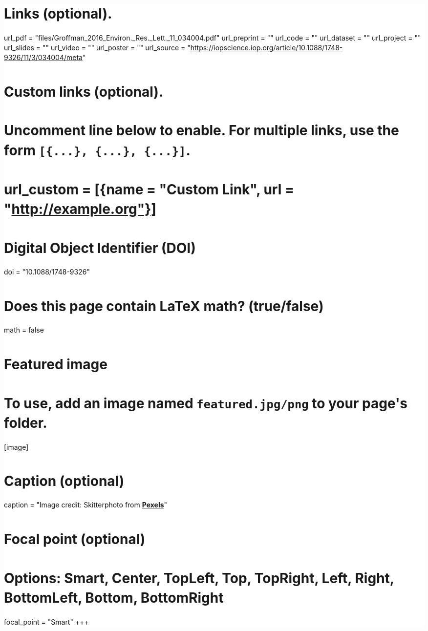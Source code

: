 # Links (optional).
url_pdf = "files/Groffman_2016_Environ._Res._Lett._11_034004.pdf"
url_preprint = ""
url_code = ""
url_dataset = ""
url_project = ""
url_slides = ""
url_video = ""
url_poster = ""
url_source = "https://iopscience.iop.org/article/10.1088/1748-9326/11/3/034004/meta"

# Custom links (optional).
#   Uncomment line below to enable. For multiple links, use the form `[{...}, {...}, {...}]`.
# url_custom = [{name = "Custom Link", url = "http://example.org"}]

# Digital Object Identifier (DOI)
doi = "10.1088/1748-9326"

# Does this page contain LaTeX math? (true/false)
math = false

# Featured image
# To use, add an image named `featured.jpg/png` to your page's folder. 
[image]
  # Caption (optional)
  caption = "Image credit: Skitterphoto from [**Pexels**](https://www.pexels.com/)"

  # Focal point (optional) 
  # Options: Smart, Center, TopLeft, Top, TopRight, Left, Right, BottomLeft, Bottom, BottomRight
  focal_point = "Smart"
+++

 
